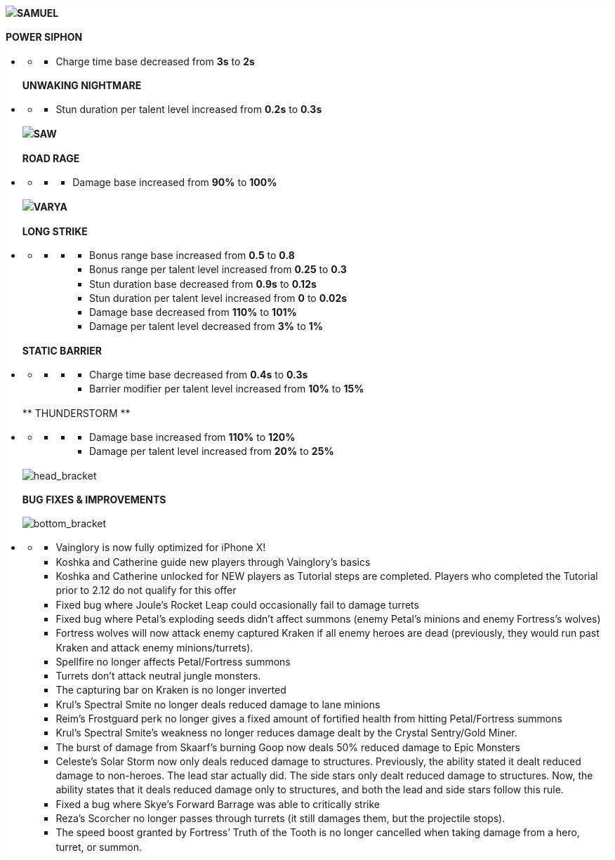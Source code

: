   ![](https://jd3sljkvzi-flywheel.netdna-ssl.com/wp-content/uploads/2016/05/samuel.png)**SAMUEL**

  **POWER SIPHON**

* * * Charge time base decreased from **3s** to **2s**

  **UNWAKING NIGHTMARE**
* * * Stun duration per talent level increased from **0.2s** to **0.3s**

  ![](https://jd3sljkvzi-flywheel.netdna-ssl.com/wp-content/uploads/2017/10/SAW_Portrait.png)**SAW**

  **ROAD RAGE**

* * * * Damage base increased from **90%** to **100%**

  ![](https://jd3sljkvzi-flywheel.netdna-ssl.com/wp-content/uploads/2016/05/varya.png)**VARYA**

  **LONG STRIKE**

* * * * * Bonus range base increased from **0.5** to **0.8**
        * Bonus range per talent level increased from **0.25** to **0.3**
        * Stun duration base decreased from **0.9s** to **0.12s**
        * Stun duration per talent level increased from **0** to **0.02s**
        * Damage base decreased from **110%** to **101%**
        * Damage per talent level decreased from **3%** to **1%**

  **STATIC BARRIER**
* * * * * Charge time base decreased from **0.4s** to **0.3s**
        * Barrier modifier per talent level increased from **10%** to **15%**

  ** THUNDERSTORM   **
* * * * * Damage base increased from **110%** to **120%**
        * Damage per talent level increased from **20%** to **25%**

  ![head\_bracket](https://jd3sljkvzi-flywheel.netdna-ssl.com/wp-content/uploads/2016/10/Head_Bracket.png)

  **BUG FIXES & IMPROVEMENTS**

  ![bottom\_bracket](https://jd3sljkvzi-flywheel.netdna-ssl.com/wp-content/uploads/2016/09/Bracket2.png)

* * * Vainglory is now fully optimized for iPhone X!
    * Koshka and Catherine guide new players through Vainglory’s basics
    * Koshka and Catherine unlocked for NEW players as Tutorial steps are completed. Players who completed the Tutorial prior to 2.12  do not qualify for this offer
    * Fixed bug where Joule’s Rocket Leap could occasionally fail to damage turrets
    * Fixed bug where Petal’s exploding seeds didn’t affect summons \(enemy Petal’s minions and enemy Fortress’s wolves\)
    * Fortress wolves will now attack enemy captured Kraken if all enemy heroes are dead \(previously, they would run past Kraken and attack enemy minions/turrets\).
    * Spellfire no longer affects Petal/Fortress summons
    * Turrets don’t attack neutral jungle monsters.
    * The capturing bar on Kraken is no longer inverted
    * Krul’s Spectral Smite no longer deals reduced damage to lane minions
    * Reim’s Frostguard perk no longer gives a fixed amount of fortified health from hitting Petal/Fortress summons
    * Krul’s Spectral Smite’s weakness no longer reduces damage dealt by the Crystal Sentry/Gold Miner.
    * The burst of damage from Skaarf’s burning Goop now deals 50% reduced damage to Epic Monsters
    * Celeste’s Solar Storm now only deals reduced damage to structures.  Previously, the ability stated it dealt reduced damage to non-heroes. The lead star actually did. The side stars only dealt reduced damage to structures.  Now, the ability states that it deals reduced damage only to structures, and both the lead and side stars follow this rule.
    * Fixed a bug where Skye’s Forward Barrage was able to critically strike
    * Reza’s Scorcher no longer passes through turrets \(it still damages them, but the projectile stops\).
    * The speed boost granted by Fortress’ Truth of the Tooth is no longer cancelled when taking damage from a hero, turret, or summon.
